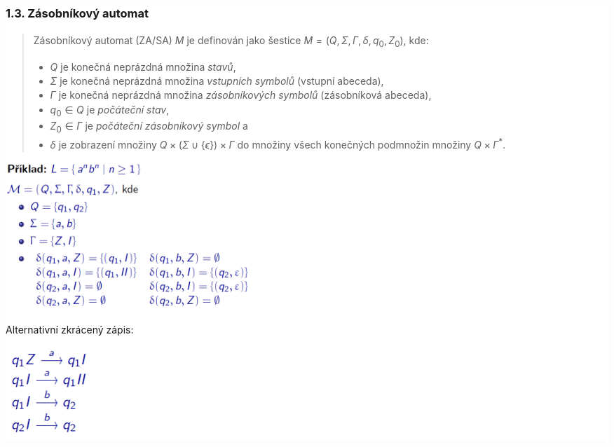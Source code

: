 ### 1.3. Zásobníkový automat

> Zásobníkový automat (ZA/SA) $M$ je definován jako šestice $M = (Q, \Sigma, \Gamma, \delta, q_0, Z_0)$, kde:
>
> - $Q$ je konečná neprázdná množina *stavů*,
> - $\Sigma$ je konečná neprázdná množina *vstupních symbolů* (vstupní abeceda),
> - $\Gamma$ je konečná neprázdná množina *zásobníkových symbolů* (zásobníková abeceda),
> - $q_0 \in Q$ je *počáteční stav*,
> - $Z_0 \in \Gamma$ je *počáteční zásobníkový symbol* a
> - $\delta$ je zobrazení množiny $Q \times (\Sigma \cup \{\epsilon\}) \times \Gamma$ do množiny všech konečných podmnožin množiny $Q \times \Gamma^*$.

<img src="figures/stack-automaton.png" alt="stack-automaton" width="350px">

Alternativní zkrácený zápis:

<img src="figures/stack-automaton-2.png" alt="stack-automaton" width="125px">

